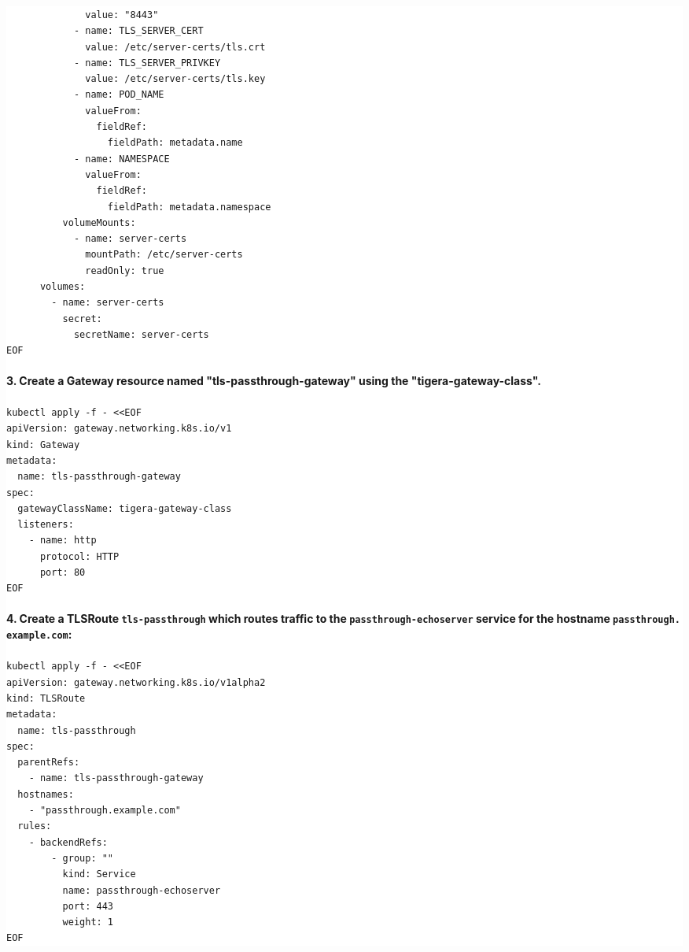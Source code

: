   ```
                value: "8443"
              - name: TLS_SERVER_CERT
                value: /etc/server-certs/tls.crt
              - name: TLS_SERVER_PRIVKEY
                value: /etc/server-certs/tls.key
              - name: POD_NAME
                valueFrom:
                  fieldRef:
                    fieldPath: metadata.name
              - name: NAMESPACE
                valueFrom:
                  fieldRef:
                    fieldPath: metadata.namespace
            volumeMounts:
              - name: server-certs
                mountPath: /etc/server-certs
                readOnly: true
        volumes:
          - name: server-certs
            secret:
              secretName: server-certs
  EOF
  ```

#### 3. Create a Gateway resource named "tls-passthrough-gateway" using the "tigera-gateway-class".

  ```
  kubectl apply -f - <<EOF
  apiVersion: gateway.networking.k8s.io/v1
  kind: Gateway
  metadata:
    name: tls-passthrough-gateway
  spec:
    gatewayClassName: tigera-gateway-class
    listeners:
      - name: http
        protocol: HTTP
        port: 80
  EOF
  ```

#### 4. Create a TLSRoute `tls-passthrough` which routes traffic to the `passthrough-echoserver` service for the hostname `passthrough.example.com`:
  ```
  kubectl apply -f - <<EOF
  apiVersion: gateway.networking.k8s.io/v1alpha2
  kind: TLSRoute
  metadata:
    name: tls-passthrough
  spec:
    parentRefs:
      - name: tls-passthrough-gateway
    hostnames:
      - "passthrough.example.com"
    rules:
      - backendRefs:
          - group: ""
            kind: Service
            name: passthrough-echoserver
            port: 443
            weight: 1
  EOF
  ```
